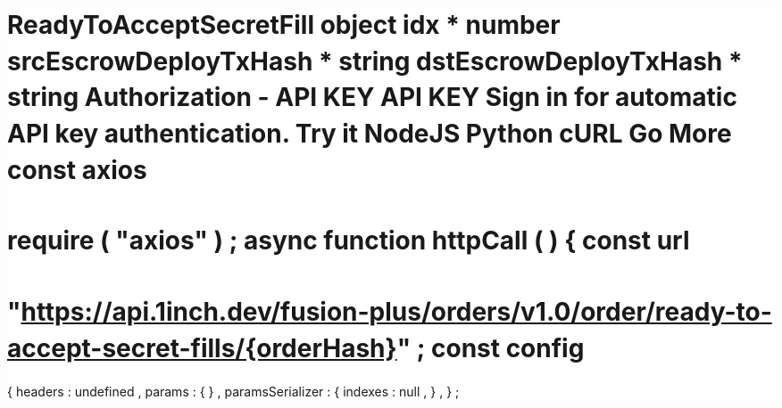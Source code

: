 ReadyToAcceptSecretFill
object
idx
*
number
srcEscrowDeployTxHash
*
string
dstEscrowDeployTxHash
*
string
Authorization - API KEY
API KEY
Sign in
for automatic API key authentication.
Try it
NodeJS
Python
cURL
Go
More
const
axios
=
require
(
"axios"
)
;
async
function
httpCall
(
)
{
const
url
=
"https://api.1inch.dev/fusion-plus/orders/v1.0/order/ready-to-accept-secret-fills/{orderHash}"
;
const
config
=
{
headers
:
undefined
,
params
:
{
}
,
paramsSerializer
:
{
indexes
:
null
,
}
,
}
;